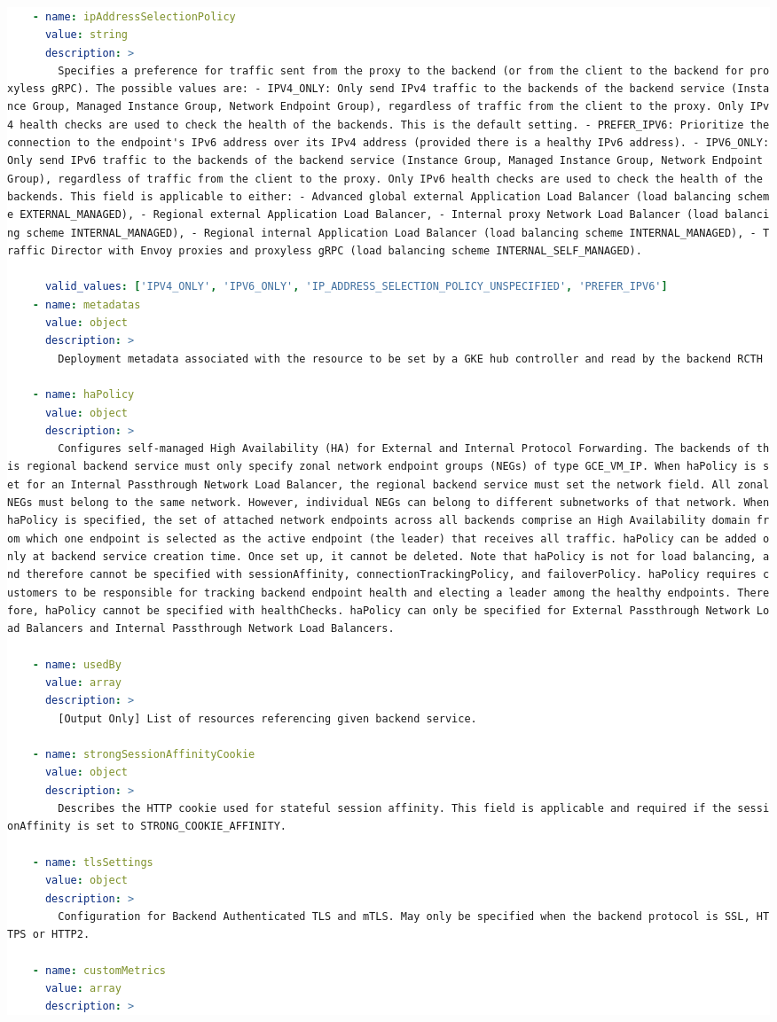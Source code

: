 ```yaml
    - name: ipAddressSelectionPolicy
      value: string
      description: >
        Specifies a preference for traffic sent from the proxy to the backend (or from the client to the backend for proxyless gRPC). The possible values are: - IPV4_ONLY: Only send IPv4 traffic to the backends of the backend service (Instance Group, Managed Instance Group, Network Endpoint Group), regardless of traffic from the client to the proxy. Only IPv4 health checks are used to check the health of the backends. This is the default setting. - PREFER_IPV6: Prioritize the connection to the endpoint's IPv6 address over its IPv4 address (provided there is a healthy IPv6 address). - IPV6_ONLY: Only send IPv6 traffic to the backends of the backend service (Instance Group, Managed Instance Group, Network Endpoint Group), regardless of traffic from the client to the proxy. Only IPv6 health checks are used to check the health of the backends. This field is applicable to either: - Advanced global external Application Load Balancer (load balancing scheme EXTERNAL_MANAGED), - Regional external Application Load Balancer, - Internal proxy Network Load Balancer (load balancing scheme INTERNAL_MANAGED), - Regional internal Application Load Balancer (load balancing scheme INTERNAL_MANAGED), - Traffic Director with Envoy proxies and proxyless gRPC (load balancing scheme INTERNAL_SELF_MANAGED). 
        
      valid_values: ['IPV4_ONLY', 'IPV6_ONLY', 'IP_ADDRESS_SELECTION_POLICY_UNSPECIFIED', 'PREFER_IPV6']
    - name: metadatas
      value: object
      description: >
        Deployment metadata associated with the resource to be set by a GKE hub controller and read by the backend RCTH
        
    - name: haPolicy
      value: object
      description: >
        Configures self-managed High Availability (HA) for External and Internal Protocol Forwarding. The backends of this regional backend service must only specify zonal network endpoint groups (NEGs) of type GCE_VM_IP. When haPolicy is set for an Internal Passthrough Network Load Balancer, the regional backend service must set the network field. All zonal NEGs must belong to the same network. However, individual NEGs can belong to different subnetworks of that network. When haPolicy is specified, the set of attached network endpoints across all backends comprise an High Availability domain from which one endpoint is selected as the active endpoint (the leader) that receives all traffic. haPolicy can be added only at backend service creation time. Once set up, it cannot be deleted. Note that haPolicy is not for load balancing, and therefore cannot be specified with sessionAffinity, connectionTrackingPolicy, and failoverPolicy. haPolicy requires customers to be responsible for tracking backend endpoint health and electing a leader among the healthy endpoints. Therefore, haPolicy cannot be specified with healthChecks. haPolicy can only be specified for External Passthrough Network Load Balancers and Internal Passthrough Network Load Balancers.
        
    - name: usedBy
      value: array
      description: >
        [Output Only] List of resources referencing given backend service.
        
    - name: strongSessionAffinityCookie
      value: object
      description: >
        Describes the HTTP cookie used for stateful session affinity. This field is applicable and required if the sessionAffinity is set to STRONG_COOKIE_AFFINITY.
        
    - name: tlsSettings
      value: object
      description: >
        Configuration for Backend Authenticated TLS and mTLS. May only be specified when the backend protocol is SSL, HTTPS or HTTP2.
        
    - name: customMetrics
      value: array
      description: >
```